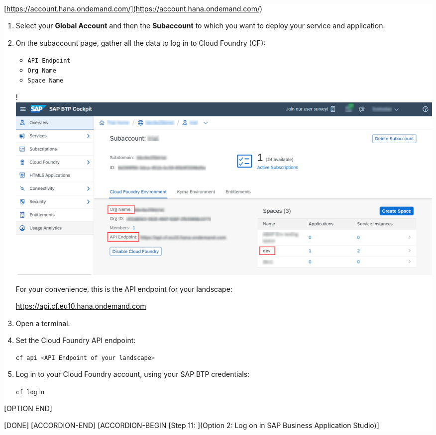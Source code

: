 [https://account.hana.ondemand.com/](https://account.hana.ondemand.com/)


1. Select your **Global Account** and then the **Subaccount** to which you want to deploy your service and application.

2. On the subaccount page, gather all the data to log in to Cloud Foundry (CF):

    - `API Endpoint`
    - `Org Name`
    - `Space Name`

    !![CF Data in SAP BTP Cockpit](cfdatacloudcockpit.png)


    For your convenience, this is the API endpoint for your landscape:

    [https://api.cf.eu10.hana.ondemand.com ](https://api.cf.eu10.hana.ondemand.com)


3. Open a terminal.

4. Set the Cloud Foundry API endpoint:

    ```bash
    cf api <API Endpoint of your landscape>
    ```

5. Log in to your Cloud Foundry account, using your SAP BTP credentials:

    ```bash        
    cf login
    ```



[OPTION END]


[DONE]
[ACCORDION-END]
[ACCORDION-BEGIN [Step 11: ](Option 2: Log on in SAP Business Application Studio)]
